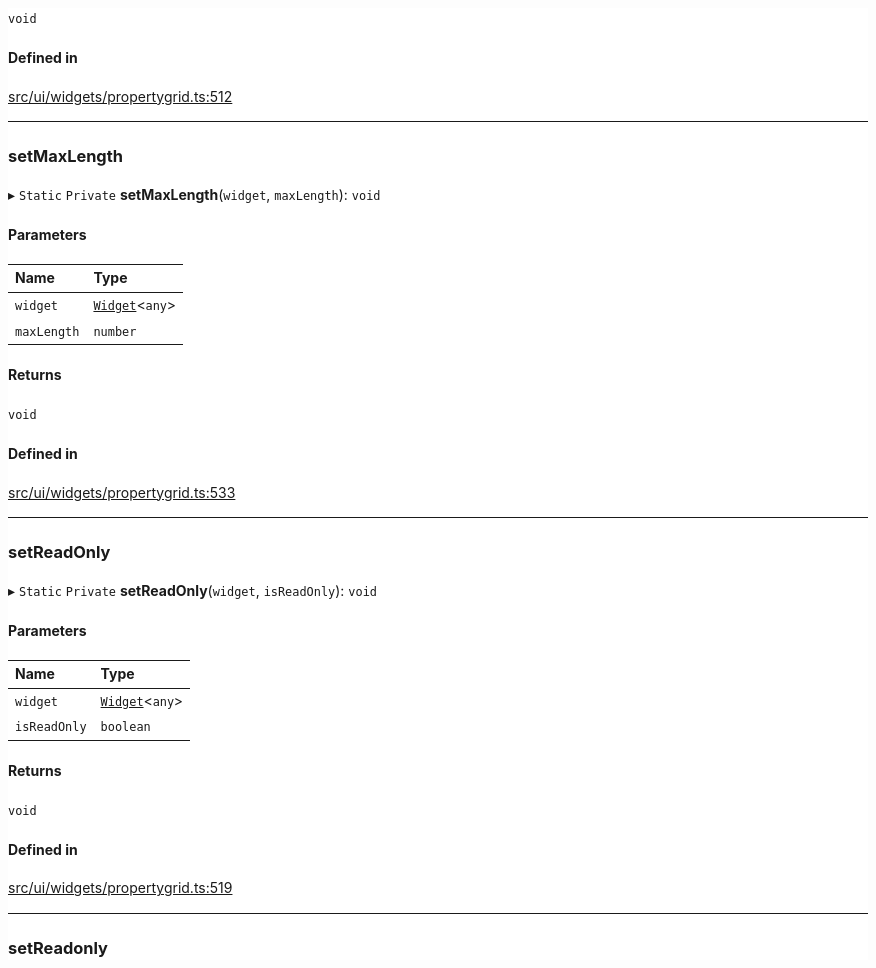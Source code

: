 `void`

#### Defined in

[src/ui/widgets/propertygrid.ts:512](https://github.com/serenity-is/serenity/blob/master/packages/corelib/src/ui/widgets/propertygrid.ts#line&#x3D;512)

___

### setMaxLength

▸ `Static` `Private` **setMaxLength**(`widget`, `maxLength`): `void`

#### Parameters

| Name | Type |
| :------ | :------ |
| `widget` | [`Widget`](corelib.Widget.md)<`any`\> |
| `maxLength` | `number` |

#### Returns

`void`

#### Defined in

[src/ui/widgets/propertygrid.ts:533](https://github.com/serenity-is/serenity/blob/master/packages/corelib/src/ui/widgets/propertygrid.ts#line&#x3D;533)

___

### setReadOnly

▸ `Static` `Private` **setReadOnly**(`widget`, `isReadOnly`): `void`

#### Parameters

| Name | Type |
| :------ | :------ |
| `widget` | [`Widget`](corelib.Widget.md)<`any`\> |
| `isReadOnly` | `boolean` |

#### Returns

`void`

#### Defined in

[src/ui/widgets/propertygrid.ts:519](https://github.com/serenity-is/serenity/blob/master/packages/corelib/src/ui/widgets/propertygrid.ts#line&#x3D;519)

___

### setReadonly

